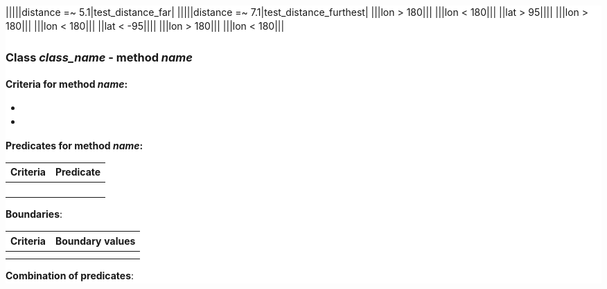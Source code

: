 |||||distance =~ 5.1|test_distance_far|
|||||distance =~ 7.1|test_distance_furthest|
|||lon > 180|||
|||lon < 180|||
||lat > 95||||
|||lon > 180|||
|||lon < 180|||
||lat < -95||||
|||lon > 180|||
|||lon < 180|||


### **Class *class_name* - method *name***



**Criteria for method *name*:**
	

 - 
 - 





**Predicates for method *name*:**

| Criteria | Predicate |
| -------- | --------- |
|          |           |
|          |           |
|          |           |
|          |           |





**Boundaries**:

| Criteria | Boundary values |
| -------- | --------------- |
|          |                 |
|          |                 |



**Combination of predicates**:
